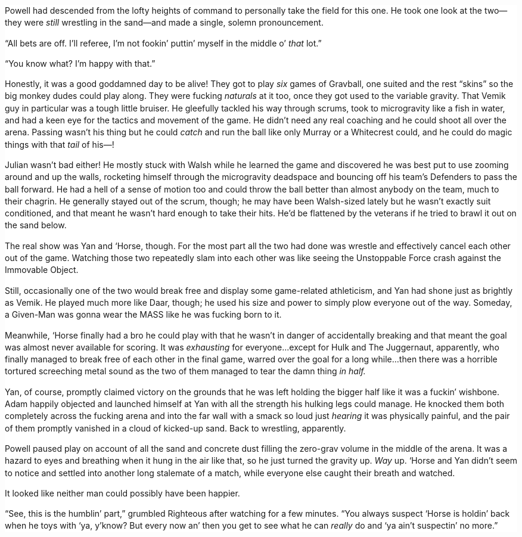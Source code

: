 Powell had descended from the lofty heights of command to personally take the field for this one. He took one look at the two—they were *still* wrestling in the sand—and made a single, solemn pronouncement.

“All bets are off. I’ll referee, I’m not fookin’ puttin’ myself in the middle o’ *that* lot.”

“You know what? I’m happy with that.”

Honestly, it was a good goddamned day to be alive! They got to play *six* games of Gravball, one suited and the rest “skins” so the big monkey dudes could play along. They were fucking *naturals* at it too, once they got used to the variable gravity. That Vemik guy in particular was a tough little bruiser. He gleefully tackled his way through scrums, took to microgravity like a fish in water, and had a keen eye for the tactics and movement of the game. He didn’t need any real coaching and he could shoot all over the arena. Passing wasn’t his thing but he could *catch* and run the ball like only Murray or a Whitecrest could, and he could do magic things with that *tail* of his—!

Julian wasn’t bad either! He mostly stuck with Walsh while he learned the game and discovered he was best put to use zooming around and up the walls, rocketing himself through the microgravity deadspace and bouncing off his team’s Defenders to pass the ball forward. He had a hell of a sense of motion too and could throw the ball better than almost anybody on the team, much to their chagrin. He generally stayed out of the scrum, though; he may have been Walsh-sized lately but he wasn’t exactly suit conditioned, and that meant he wasn’t hard enough to take their hits. He’d be flattened by the veterans if he tried to brawl it out on the sand below.

The real show was Yan and ‘Horse, though. For the most part all the two had done was wrestle and effectively cancel each other out of the game. Watching those two repeatedly slam into each other was like seeing the Unstoppable Force crash against the Immovable Object.

Still, occasionally one of the two would break free and display some game-related athleticism, and Yan had shone just as brightly as Vemik. He played much more like Daar, though; he used his size and power to simply plow everyone out of the way. Someday, a Given-Man was gonna wear the MASS like he was fucking born to it.

Meanwhile, ‘Horse finally had a bro he could play with that he wasn’t in danger of accidentally breaking and that meant the goal was almost never available for scoring. It was *exhausting* for everyone...except for Hulk and The Juggernaut, apparently, who finally managed to break free of each other in the final game, warred over the goal for a long while…then there was a horrible tortured screeching metal sound as the two of them managed to tear the damn thing *in half.*

Yan, of course, promptly claimed victory on the grounds that he was left holding the bigger half like it was a fuckin’ wishbone. Adam happily objected and launched himself at Yan with all the strength his hulking legs could manage. He knocked them both completely across the fucking arena and into the far wall with a smack so loud just *hearing* it was physically painful, and the pair of them promptly vanished in a cloud of kicked-up sand. Back to wrestling, apparently.

Powell paused play on account of all the sand and concrete dust filling the zero-grav volume in the middle of the arena. It was a hazard to eyes and breathing when it hung in the air like that, so he just turned the gravity up. *Way* up. ‘Horse and Yan didn’t seem to notice and settled into another long stalemate of a match, while everyone else caught their breath and watched.

It looked like neither man could possibly have been happier.

“See, this is the humblin’ part,” grumbled Righteous after watching for a few minutes. “You always suspect ‘Horse is holdin’ back when he toys with ‘ya, y’know? But every now an’ then you get to see what he can *really* do and ‘ya ain’t suspectin’ no more.”
